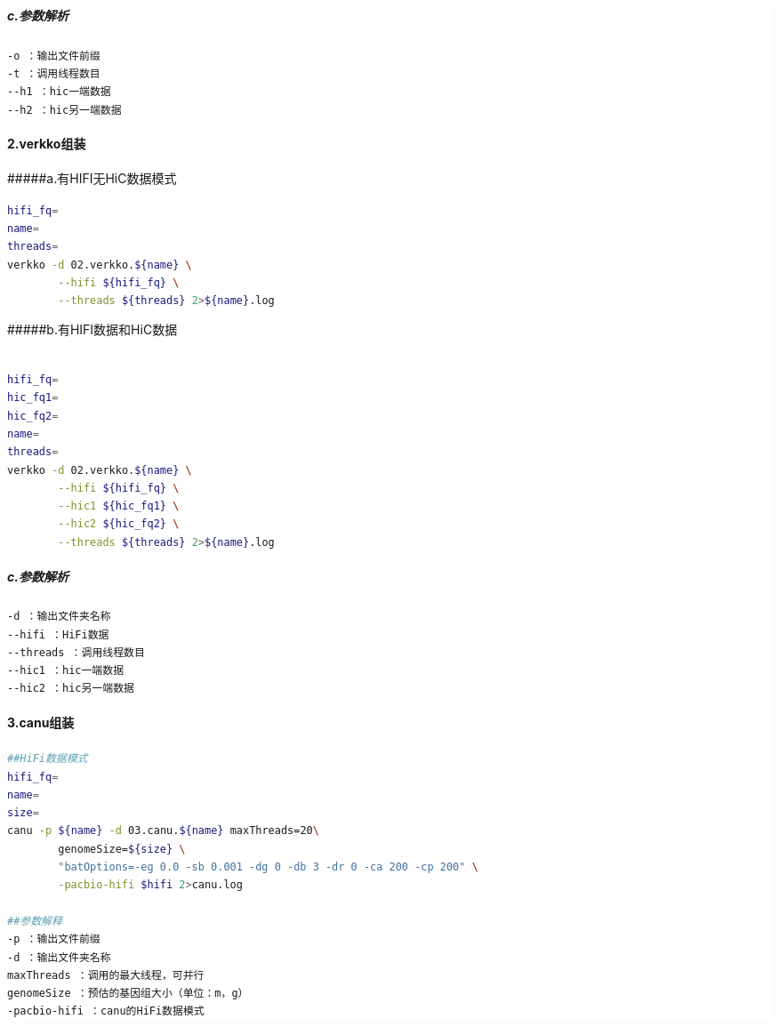 ##### c.参数解析

```bash
-o ：输出文件前缀
-t ：调用线程数目
--h1 ：hic一端数据
--h2 ：hic另一端数据
```

#### 2.verkko组装

#####a.有HIFI无HiC数据模式

```bash
hifi_fq=
name=
threads=
verkko -d 02.verkko.${name} \
		--hifi ${hifi_fq} \
		--threads ${threads} 2>${name}.log
```

#####b.有HIFI数据和HiC数据

```bash

hifi_fq=
hic_fq1=
hic_fq2=
name=
threads=
verkko -d 02.verkko.${name} \
		--hifi ${hifi_fq} \
		--hic1 ${hic_fq1} \
		--hic2 ${hic_fq2} \
		--threads ${threads} 2>${name}.log
```

##### c.参数解析

```bash
-d ：输出文件夹名称
--hifi ：HiFi数据
--threads ：调用线程数目
--hic1 ：hic一端数据
--hic2 ：hic另一端数据
```

#### 3.canu组装

```bash
##HiFi数据模式
hifi_fq=
name=
size=
canu -p ${name} -d 03.canu.${name} maxThreads=20\
		genomeSize=${size} \
		"batOptions=-eg 0.0 -sb 0.001 -dg 0 -db 3 -dr 0 -ca 200 -cp 200" \
		-pacbio-hifi $hifi 2>canu.log

##参数解释
-p ：输出文件前缀
-d ：输出文件夹名称
maxThreads ：调用的最大线程，可并行
genomeSize ：预估的基因组大小（单位：m，g）
-pacbio-hifi ：canu的HiFi数据模式
```
